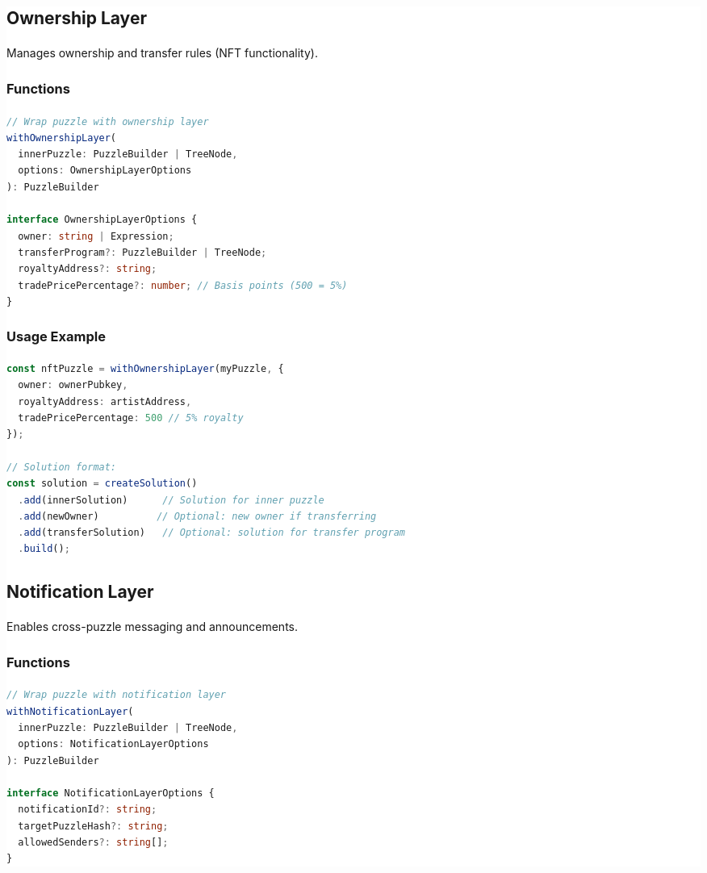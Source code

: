 ## Ownership Layer

Manages ownership and transfer rules (NFT functionality).

### Functions

```typescript
// Wrap puzzle with ownership layer
withOwnershipLayer(
  innerPuzzle: PuzzleBuilder | TreeNode,
  options: OwnershipLayerOptions
): PuzzleBuilder

interface OwnershipLayerOptions {
  owner: string | Expression;
  transferProgram?: PuzzleBuilder | TreeNode;
  royaltyAddress?: string;
  tradePricePercentage?: number; // Basis points (500 = 5%)
}
```

### Usage Example
```typescript
const nftPuzzle = withOwnershipLayer(myPuzzle, {
  owner: ownerPubkey,
  royaltyAddress: artistAddress,
  tradePricePercentage: 500 // 5% royalty
});

// Solution format:
const solution = createSolution()
  .add(innerSolution)      // Solution for inner puzzle
  .add(newOwner)          // Optional: new owner if transferring
  .add(transferSolution)   // Optional: solution for transfer program
  .build();
```

## Notification Layer

Enables cross-puzzle messaging and announcements.

### Functions

```typescript
// Wrap puzzle with notification layer
withNotificationLayer(
  innerPuzzle: PuzzleBuilder | TreeNode,
  options: NotificationLayerOptions
): PuzzleBuilder

interface NotificationLayerOptions {
  notificationId?: string;
  targetPuzzleHash?: string;
  allowedSenders?: string[];
}
```
